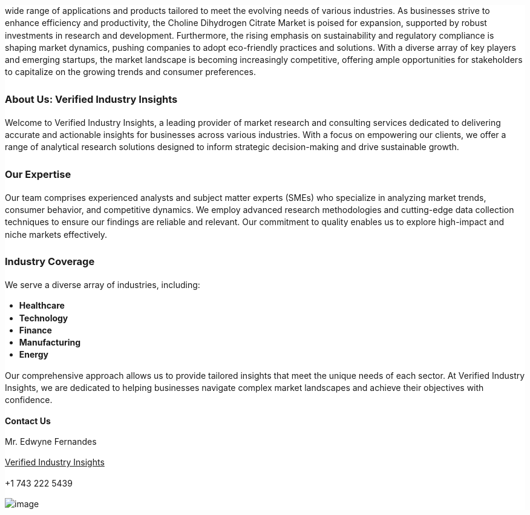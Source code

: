 wide range of applications and products tailored to meet the evolving needs of various industries. As businesses strive to enhance efficiency and productivity, the Choline Dihydrogen Citrate Market is poised for expansion, supported by robust investments in research and development. Furthermore, the rising emphasis on sustainability and regulatory compliance is shaping market dynamics, pushing companies to adopt eco-friendly practices and solutions. With a diverse array of key players and emerging startups, the market landscape is becoming increasingly competitive, offering ample opportunities for stakeholders to capitalize on the growing trends and consumer preferences.</p><h3>About Us: Verified Industry Insights</h3><p>Welcome to Verified Industry Insights, a leading provider of market research and consulting services dedicated to delivering accurate and actionable insights for businesses across various industries. With a focus on empowering our clients, we offer a range of analytical research solutions designed to inform strategic decision-making and drive sustainable growth.</p><h3>Our Expertise</h3><p>Our team comprises experienced analysts and subject matter experts (SMEs) who specialize in analyzing market trends, consumer behavior, and competitive dynamics. We employ advanced research methodologies and cutting-edge data collection techniques to ensure our findings are reliable and relevant. Our commitment to quality enables us to explore high-impact and niche markets effectively.</p><h3>Industry Coverage</h3><p>We serve a diverse array of industries, including:</p><ul><li><strong>Healthcare</strong></li><li><strong>Technology</strong></li><li><strong>Finance</strong></li><li><strong>Manufacturing</strong></li><li><strong>Energy</strong></li></ul><p>Our comprehensive approach allows us to provide tailored insights that meet the unique needs of each sector. At Verified Industry Insights, we are dedicated to helping businesses navigate complex market landscapes and achieve their objectives with confidence.</p><p><strong>Contact Us</strong></p><p>Mr. Edwyne Fernandes</p><p><a href="https://www.verifiedindustryinsights.com/">Verified Industry Insights</a></p><p>+1 743 222 5439</p>
![image](https://github.com/user-attachments/assets/9acd4342-387c-4d26-ae94-3de5c5b46f1d)
